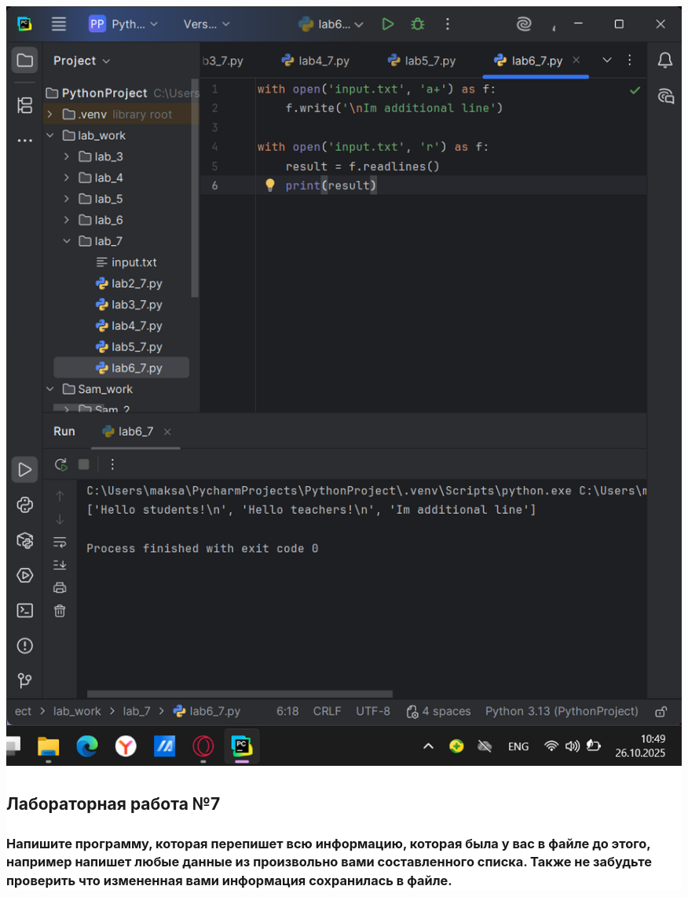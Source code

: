 ![Меню](pic/lab6_7.png)

## Лабораторная работа №7
### Напишите программу, которая перепишет всю информацию, которая была у вас в файле до этого, например напишет любые данные из произвольно вами составленного списка. Также не забудьте проверить что измененная вами информация сохранилась в файле.
